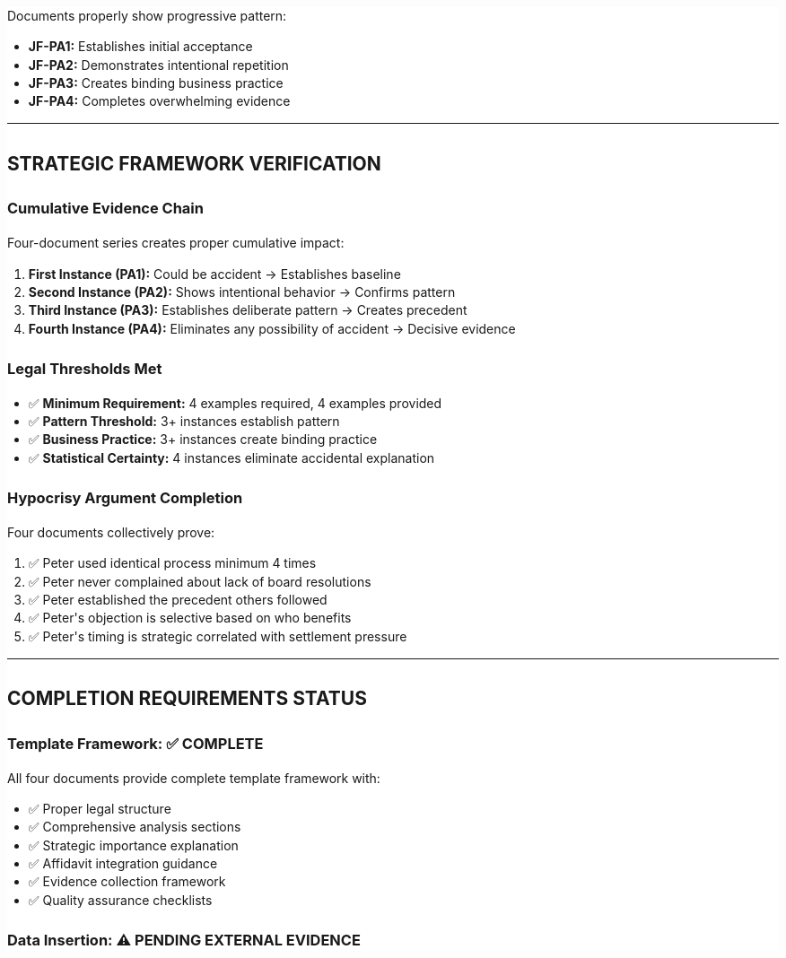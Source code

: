 Documents properly show progressive pattern:

- **JF-PA1:** Establishes initial acceptance
- **JF-PA2:** Demonstrates intentional repetition
- **JF-PA3:** Creates binding business practice
- **JF-PA4:** Completes overwhelming evidence

---

## STRATEGIC FRAMEWORK VERIFICATION

### Cumulative Evidence Chain

Four-document series creates proper cumulative impact:

1. **First Instance (PA1):** Could be accident → Establishes baseline
2. **Second Instance (PA2):** Shows intentional behavior → Confirms pattern
3. **Third Instance (PA3):** Establishes deliberate pattern → Creates precedent
4. **Fourth Instance (PA4):** Eliminates any possibility of accident → Decisive evidence

### Legal Thresholds Met

- ✅ **Minimum Requirement:** 4 examples required, 4 examples provided
- ✅ **Pattern Threshold:** 3+ instances establish pattern
- ✅ **Business Practice:** 3+ instances create binding practice
- ✅ **Statistical Certainty:** 4 instances eliminate accidental explanation

### Hypocrisy Argument Completion

Four documents collectively prove:

1. ✅ Peter used identical process minimum 4 times
2. ✅ Peter never complained about lack of board resolutions
3. ✅ Peter established the precedent others followed
4. ✅ Peter's objection is selective based on who benefits
5. ✅ Peter's timing is strategic correlated with settlement pressure

---

## COMPLETION REQUIREMENTS STATUS

### Template Framework: ✅ COMPLETE

All four documents provide complete template framework with:

- ✅ Proper legal structure
- ✅ Comprehensive analysis sections
- ✅ Strategic importance explanation
- ✅ Affidavit integration guidance
- ✅ Evidence collection framework
- ✅ Quality assurance checklists

### Data Insertion: ⚠️ PENDING EXTERNAL EVIDENCE
